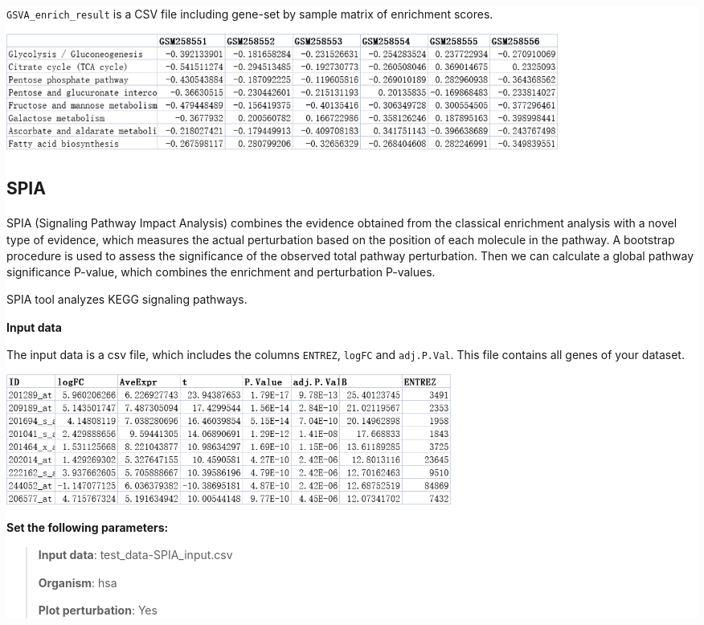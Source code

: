 `GSVA_enrich_result` is a CSV file including gene-set by sample matrix of enrichment scores.

<img src="using-galaxy-gsa.assets/image-20210713134311107.png" alt="image-20210713134311107" style="zoom:67%;" />

## SPIA

SPIA (Signaling Pathway Impact Analysis) combines the evidence obtained from the classical enrichment analysis with a novel type of evidence, which measures the actual perturbation based on the position of each molecule in the pathway. A bootstrap procedure is used to assess the significance of the observed total pathway perturbation. Then we can calculate a global pathway significance P-value, which combines the enrichment and perturbation P-values.

SPIA tool analyzes KEGG signaling pathways.

**Input data**

The input data is a csv file, which includes the columns `ENTREZ`, `logFC` and `adj.P.Val`. This file contains all genes of your dataset.

<img src="using-galaxy-gsa.assets/image-20210713134803581.png" alt="image-20210713134803581" style="zoom:67%;" />

**Set the following parameters:**

> **Input data**: test_data-SPIA_input.csv
>
> **Organism**: hsa
>
> **Plot perturbation**: Yes
